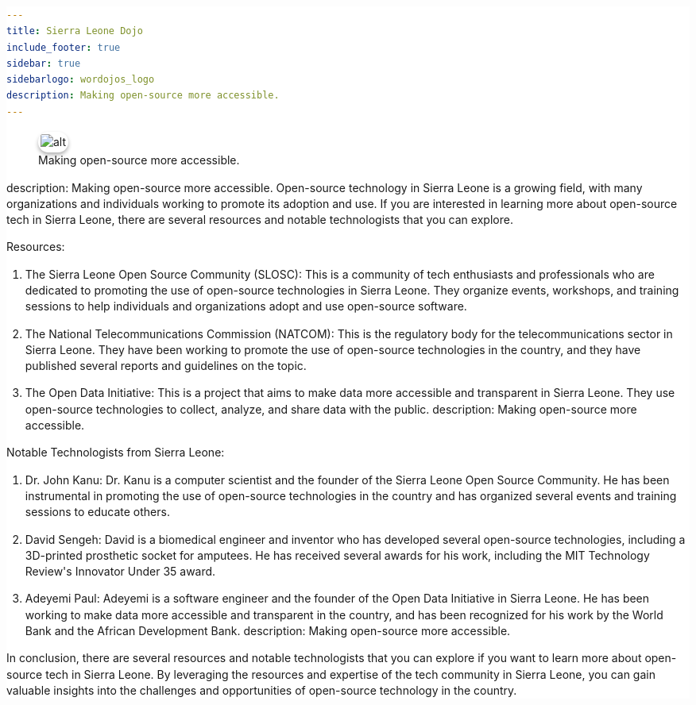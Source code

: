 ```yaml
---
title: Sierra Leone Dojo
include_footer: true
sidebar: true
sidebarlogo: wordojos_logo
description: Making open-source more accessible.
---
```

<figure>
    <img src='/uploads/countries/Sierra Leone.jpg' style="width: 85%;height: 85%;padding: 3px; box-shadow: 0 3px 5px rgba(0,0,0,.3);border-radius: 25px;overflow: hidden;border: none;" align="middle"; alt='alt'; alt='warrior's spear';/>
    <figcaption>Making open-source more accessible.</figcaption>
</figure>
description: Making open-source more accessible.
Open-source technology in Sierra Leone is a growing field, with many organizations and individuals working to promote its adoption and use. If you are interested in learning more about open-source tech in Sierra Leone, there are several resources and notable technologists that you can explore.

Resources:

1.  The Sierra Leone Open Source Community (SLOSC): This is a community of tech enthusiasts and professionals who are dedicated to promoting the use of open-source technologies in Sierra Leone. They organize events, workshops, and training sessions to help individuals and organizations adopt and use open-source software.
    
2.  The National Telecommunications Commission (NATCOM): This is the regulatory body for the telecommunications sector in Sierra Leone. They have been working to promote the use of open-source technologies in the country, and they have published several reports and guidelines on the topic.
    
3.  The Open Data Initiative: This is a project that aims to make data more accessible and transparent in Sierra Leone. They use open-source technologies to collect, analyze, and share data with the public.
description: Making open-source more accessible.
    

Notable Technologists from Sierra Leone:

1.  Dr. John Kanu: Dr. Kanu is a computer scientist and the founder of the Sierra Leone Open Source Community. He has been instrumental in promoting the use of open-source technologies in the country and has organized several events and training sessions to educate others.
    
2.  David Sengeh: David is a biomedical engineer and inventor who has developed several open-source technologies, including a 3D-printed prosthetic socket for amputees. He has received several awards for his work, including the MIT Technology Review's Innovator Under 35 award.
    
3.  Adeyemi Paul: Adeyemi is a software engineer and the founder of the Open Data Initiative in Sierra Leone. He has been working to make data more accessible and transparent in the country, and has been recognized for his work by the World Bank and the African Development Bank.
description: Making open-source more accessible.
    

In conclusion, there are several resources and notable technologists that you can explore if you want to learn more about open-source tech in Sierra Leone. By leveraging the resources and expertise of the tech community in Sierra Leone, you can gain valuable insights into the challenges and opportunities of open-source technology in the country.
